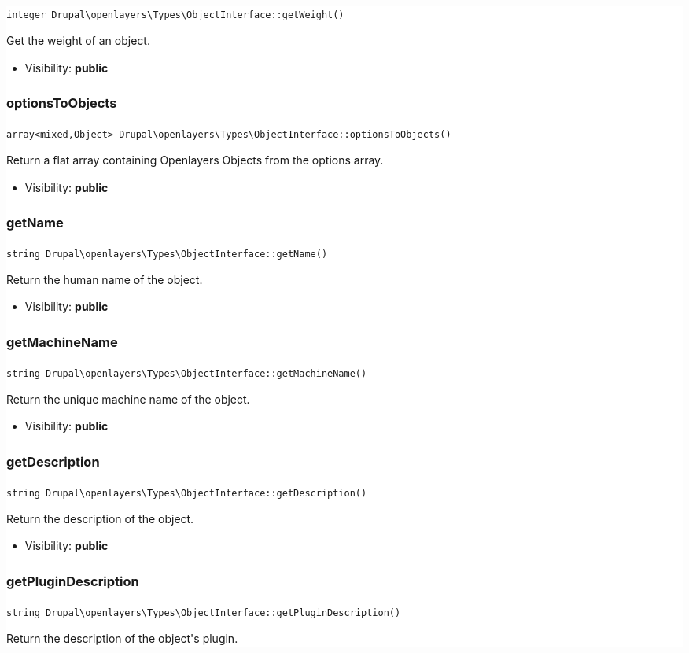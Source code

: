     integer Drupal\openlayers\Types\ObjectInterface::getWeight()

Get the weight of an object.



* Visibility: **public**




### optionsToObjects

    array<mixed,Object> Drupal\openlayers\Types\ObjectInterface::optionsToObjects()

Return a flat array containing Openlayers Objects from the options array.



* Visibility: **public**




### getName

    string Drupal\openlayers\Types\ObjectInterface::getName()

Return the human name of the object.



* Visibility: **public**




### getMachineName

    string Drupal\openlayers\Types\ObjectInterface::getMachineName()

Return the unique machine name of the object.



* Visibility: **public**




### getDescription

    string Drupal\openlayers\Types\ObjectInterface::getDescription()

Return the description of the object.



* Visibility: **public**




### getPluginDescription

    string Drupal\openlayers\Types\ObjectInterface::getPluginDescription()

Return the description of the object's plugin.
